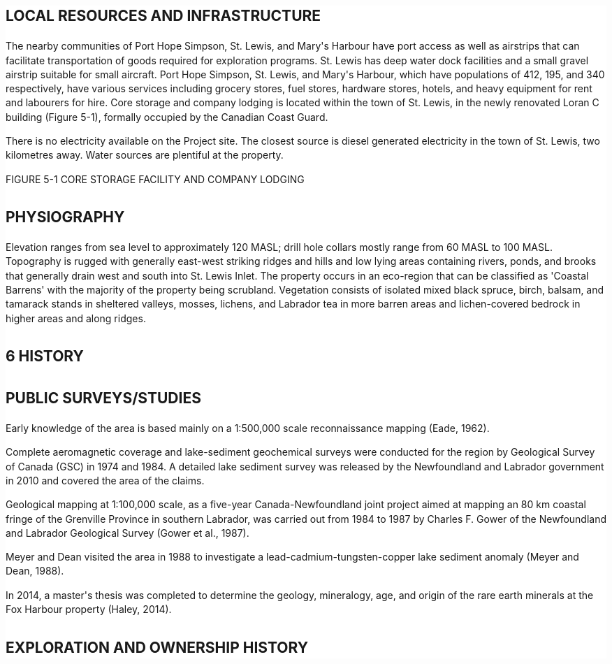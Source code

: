 ## LOCAL RESOURCES AND INFRASTRUCTURE

The nearby communities of Port Hope Simpson, St. Lewis, and Mary's Harbour have port access as well as airstrips that can facilitate transportation of goods required for exploration programs.  St. Lewis has deep water dock facilities and a small gravel airstrip suitable for small aircraft.  Port Hope Simpson, St. Lewis, and Mary's Harbour, which have populations of 412, 195,  and  340  respectively,  have  various  services  including  grocery  stores,  fuel  stores, hardware stores, hotels, and heavy equipment for rent and labourers for hire.  Core storage and company lodging is located within the town of St. Lewis, in the newly renovated Loran C building (Figure 5-1), formally occupied by the Canadian Coast Guard.



There is no electricity available on the Project site.  The closest source is diesel generated electricity in the town of St. Lewis, two kilometres away.  Water sources are plentiful at the property.

FIGURE 5-1   CORE STORAGE FACILITY AND COMPANY LODGING



## PHYSIOGRAPHY

Elevation ranges from sea level to approximately 120 MASL; drill hole collars mostly range from 60 MASL to 100 MASL.  Topography is rugged with generally east-west striking ridges and hills and low lying areas containing rivers, ponds, and brooks that generally drain west and south into St. Lewis Inlet.  The property occurs in an eco-region that can be classified as 'Coastal Barrens' with the majority of the property being scrubland.  Vegetation consists of isolated mixed black spruce, birch, balsam, and tamarack stands in sheltered valleys, mosses, lichens, and Labrador tea in more barren areas and lichen-covered bedrock in higher areas and along ridges.



## 6 HISTORY

## PUBLIC SURVEYS/STUDIES

Early knowledge of the area is based mainly on a 1:500,000 scale reconnaissance mapping (Eade, 1962).

Complete aeromagnetic coverage and lake-sediment geochemical surveys were conducted for  the  region  by  Geological  Survey  of  Canada (GSC) in 1974 and 1984.  A detailed lake sediment survey was released by the Newfoundland and Labrador government in 2010 and covered the area of the claims.

Geological mapping at 1:100,000 scale, as a five-year Canada-Newfoundland joint project aimed at mapping an 80 km coastal fringe of the Grenville Province in southern Labrador, was carried  out  from  1984  to  1987  by  Charles  F.  Gower  of  the  Newfoundland  and  Labrador Geological Survey (Gower et al., 1987).

Meyer and Dean visited the area in 1988 to investigate a lead-cadmium-tungsten-copper lake sediment anomaly (Meyer and Dean, 1988).

In  2014,  a master's thesis was completed to determine the geology, mineralogy, age, and origin of the rare earth minerals at the Fox Harbour property (Haley, 2014).

## EXPLORATION AND OWNERSHIP HISTORY
